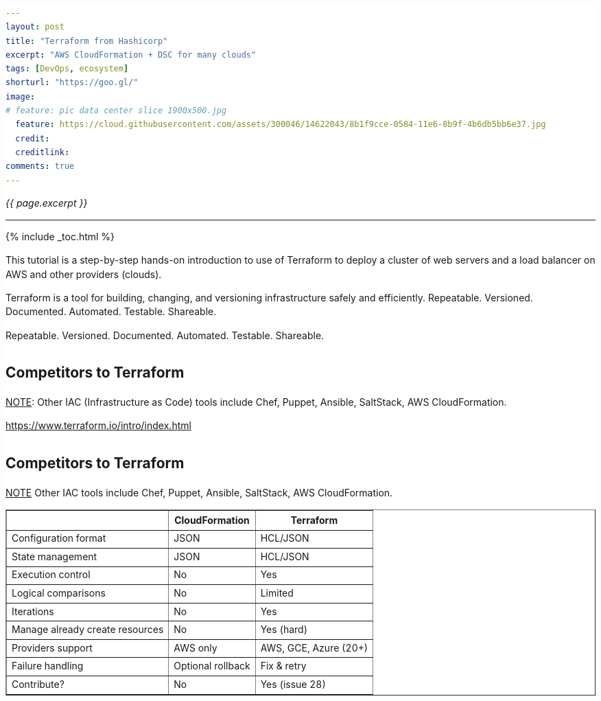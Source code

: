 ```yaml
---
layout: post
title: "Terraform from Hashicorp"
excerpt: "AWS CloudFormation + DSC for many clouds"
tags: [DevOps, ecosystem]
shorturl: "https://goo.gl/"
image:
# feature: pic data center slice 1900x500.jpg
  feature: https://cloud.githubusercontent.com/assets/300046/14622043/8b1f9cce-0584-11e6-8b9f-4b6db5bb6e37.jpg
  credit:
  creditlink:
comments: true
---
```

<i>{{ page.excerpt }}</i>
<hr />

{% include _toc.html %}

This tutorial is a step-by-step hands-on introduction to use of Terraform to deploy a cluster of web servers and a load balancer on AWS and other providers (clouds).

Terraform is a tool for building, changing, and versioning infrastructure safely and efficiently.
Repeatable. Versioned. Documented. Automated. Testable. Shareable.

Repeatable. Versioned. Documented. Automated. Testable. Shareable.

## Competitors to Terraform

<a target="_blank" href="https://blog.gruntwork.io/why-we-use-terraform-and-not-chef-puppet-ansible-saltstack-or-cloudformation-7989dad2865c#.63ls7fpkq">NOTE</a>: Other IAC (Infrastructure as Code) tools include Chef, Puppet, Ansible, SaltStack, AWS CloudFormation.

https://www.terraform.io/intro/index.html


## Competitors to Terraform

<a target="_blank" href="https://blog.gruntwork.io/why-we-use-terraform-and-not-chef-puppet-ansible-saltstack-or-cloudformation-7989dad2865c#.63ls7fpkq">NOTE</a> Other IAC tools include Chef, Puppet, Ansible, SaltStack, AWS CloudFormation.

<table border="1" cellpadding="4" cellspacing="0">
<tr valign="bottom"><th> &nbsp; </th><th> CloudFormation </th><th> Terraform </th></tr>
<tr><td> Configuration format </td><td> JSON </td><td> HCL/JSON </td></tr>
<tr><td> State management </td><td> JSON </td><td> HCL/JSON </td></tr>
<tr><td> Execution control </td><td> No </td><td> Yes </td></tr>
<tr><td> Logical comparisons </td><td> No </td><td> Limited </td></tr>
<tr><td> Iterations </td><td> No </td><td> Yes </td></tr>
<tr><td> Manage already create resources </td><td> No </td><td> Yes (hard) </td></tr>
<tr><td> Providers support </td><td> AWS only </td><td> AWS, GCE, Azure (20+) </td></tr>
<tr><td> Failure handling </td><td> Optional rollback </td><td> Fix &amp; retry </td></tr>
<tr><td> Contribute? </td><td> No </td><td> Yes (issue 28) </td></tr>
</table>
